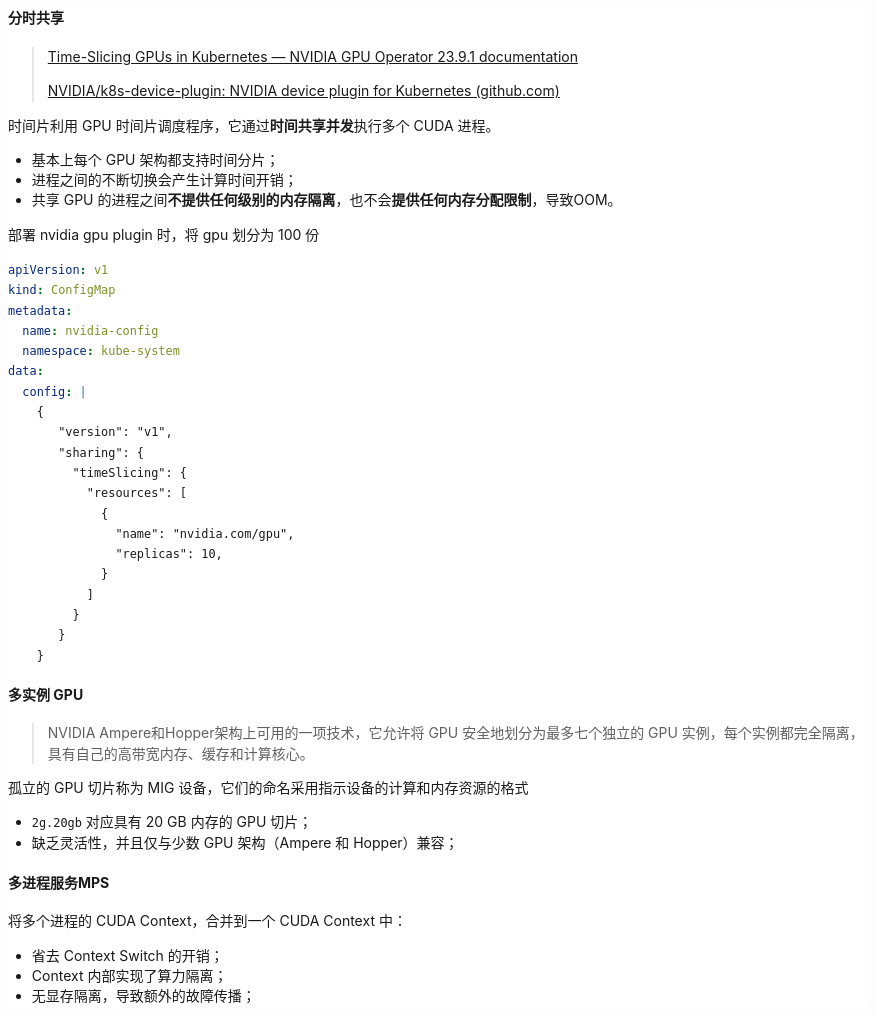 #### 分时共享

> [Time-Slicing GPUs in Kubernetes — NVIDIA GPU Operator 23.9.1 documentation](https://docs.nvidia.com/datacenter/cloud-native/gpu-operator/latest/gpu-sharing.html)
>
> [NVIDIA/k8s-device-plugin: NVIDIA device plugin for Kubernetes (github.com)](https://github.com/NVIDIA/k8s-device-plugin?tab=readme-ov-file#shared-access-to-gpus-with-cuda-time-slicing)

时间片利用 GPU 时间片调度程序，它通过**时间共享并发**执行多个 CUDA 进程。

- 基本上每个 GPU 架构都支持时间分片；
- 进程之间的不断切换会产生计算时间开销；
- 共享 GPU 的进程之间**不提供任何级别的内存隔离**，也不会**提供任何内存分配限制**，导致OOM。

部署 nvidia gpu plugin 时，将 gpu 划分为 100 份

```yaml
apiVersion: v1
kind: ConfigMap
metadata:
  name: nvidia-config
  namespace: kube-system
data:
  config: |
    {
       "version": "v1",
       "sharing": {
         "timeSlicing": {
           "resources": [
             {
               "name": "nvidia.com/gpu",
               "replicas": 10,
             }
           ]
         }
       }
    }
```

#### 多实例 GPU

> NVIDIA Ampere和Hopper架构上可用的一项技术，它允许将 GPU 安全地划分为最多七个独立的 GPU 实例，每个实例都完全隔离，具有自己的高带宽内存、缓存和计算核心。

孤立的 GPU 切片称为 MIG 设备，它们的命名采用指示设备的计算和内存资源的格式

- `2g.20gb` 对应具有 20 GB 内存的 GPU 切片；
- 缺乏灵活性，并且仅与少数 GPU 架构（Ampere 和 Hopper）兼容；

#### 多进程服务MPS

将多个进程的 CUDA Context，合并到一个 CUDA Context 中：

- 省去 Context Switch 的开销；
- Context 内部实现了算力隔离；
- 无显存隔离，导致额外的故障传播；
